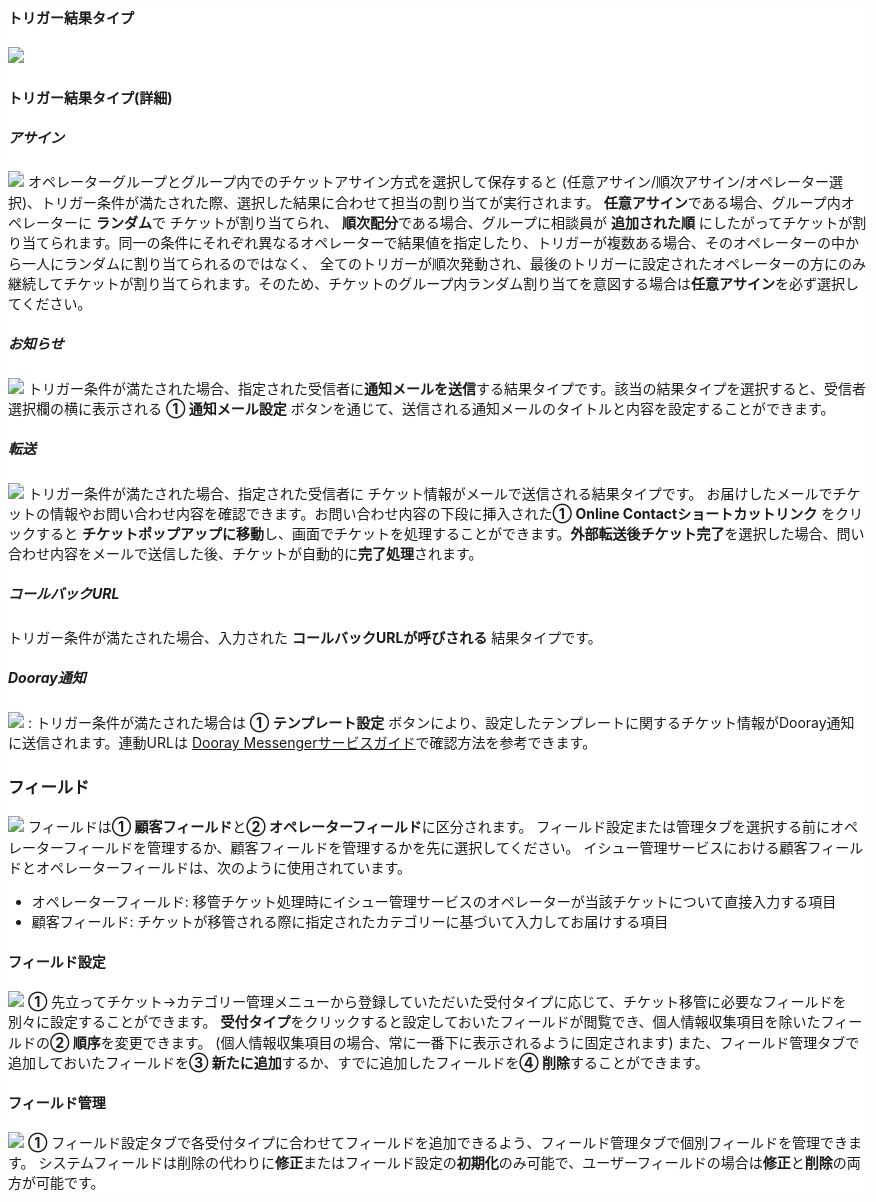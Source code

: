 #### トリガー結果タイプ
![](http://static.toastoven.net/prod_contact_center/ja/2.2.3-(2)c_ja.png)

#### トリガー結果タイプ(詳細)
##### アサイン
![](http://static.toastoven.net/prod_contact_center/ja/2.2.3-(2)d_ja.png)
オペレーターグループとグループ内でのチケットアサイン方式を選択して保存すると (任意アサイン/順次アサイン/オペレーター選択)、トリガー条件が満たされた際、選択した結果に合わせて担当の割り当てが実行されます。 **任意アサイン**である場合、グループ内オペレーターに **ランダム**で チケットが割り当てられ、 **順次配分**である場合、グループに相談員が **追加された順** にしたがってチケットが割り当てられます。同一の条件にそれぞれ異なるオペレーターで結果値を指定したり、トリガーが複数ある場合、そのオペレーターの中から一人にランダムに割り当てられるのではなく、 全てのトリガーが順次発動され、最後のトリガーに設定されたオペレーターの方にのみ継続してチケットが割り当てられます。そのため、チケットのグループ内ランダム割り当てを意図する場合は**任意アサイン**を必ず選択してください。

##### お知らせ
![](http://static.toastoven.net/prod_contact_center/ja/2.2.3-(2)e_ja.png)
トリガー条件が満たされた場合、指定された受信者に**通知メールを送信**する結果タイプです。該当の結果タイプを選択すると、受信者選択欄の横に表示される **① 通知メール設定** ボタンを通じて、送信される通知メールのタイトルと内容を設定することができます。

##### 転送
![](http://static.toastoven.net/prod_contact_center/ja/2.2.3-(2)f_ja.png)
トリガー条件が満たされた場合、指定された受信者に チケット情報がメールで送信される結果タイプです。 お届けしたメールでチケットの情報やお問い合わせ内容を確認できます。お問い合わせ内容の下段に挿入された**① Online Contactショートカットリンク** をクリックすると **チケットポップアップに移動**し、画面でチケットを処理することができます。**外部転送後チケット完了**を選択した場合、問い合わせ内容をメールで送信した後、チケットが自動的に**完了処理**されます。

##### コールバックURL
トリガー条件が満たされた場合、入力された **コールバックURLが呼びされる** 結果タイプです。

##### Dooray通知
![](http://static.toastoven.net/prod_contact_center/ja/2.2.3-(2)g_ja.png)
: トリガー条件が満たされた場合は **① テンプレート設定** ボタンにより、設定したテンプレートに関するチケット情報がDooray通知に送信されます。連動URLは [Dooray Messengerサービスガイド](https://docs.toast.com/ja/Dooray/Messenger/ja/service-guide/#_14)で確認方法を参考できます。 

### フィールド
![](http://static.toastoven.net/prod_contact_center/2.2.3-(3)_im_ja.png)
フィールドは**① 顧客フィールド**と**② オペレーターフィールド**に区分されます。 フィールド設定または管理タブを選択する前にオペレーターフィールドを管理するか、顧客フィールドを管理するかを先に選択してください。
イシュー管理サービスにおける顧客フィールドとオペレーターフィールドは、次のように使用されています。

-	オペレーターフィールド: 移管チケット処理時にイシュー管理サービスのオペレーターが当該チケットについて直接入力する項目
-	顧客フィールド: チケットが移管される際に指定されたカテゴリーに基づいて入力してお届けする項目

#### フィールド設定
![](http://static.toastoven.net/prod_contact_center/2.2.3-(4)_im_ja.png)
**①** 先立ってチケット→カテゴリー管理メニューから登録していただいた受付タイプに応じて、チケット移管に必要なフィールドを別々に設定することができます。 **受付タイプ**をクリックすると設定しておいたフィールドが閲覧でき、個人情報収集項目を除いたフィールドの**② 順序**を変更できます。 (個人情報収集項目の場合、常に一番下に表示されるように固定されます) また、フィールド管理タブで追加しておいたフィールドを**③ 新たに追加**するか、すでに追加したフィールドを**④ 削除**することができます。

#### フィールド管理
![](http://static.toastoven.net/prod_contact_center/2.2.3-(5)_im_ja.png)
**①** フィールド設定タブで各受付タイプに合わせてフィールドを追加できるよう、フィールド管理タブで個別フィールドを管理できます。 システムフィールドは削除の代わりに**修正**またはフィールド設定の**初期化**のみ可能で、ユーザーフィールドの場合は**修正**と**削除**の両方が可能です。
